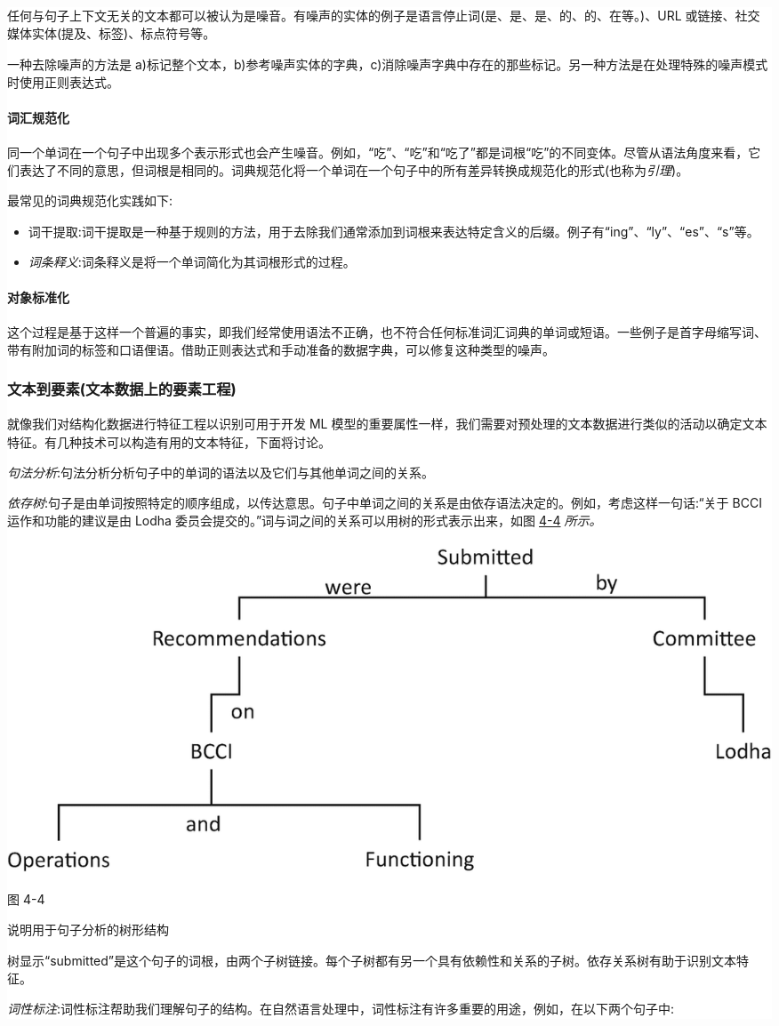 任何与句子上下文无关的文本都可以被认为是噪音。有噪声的实体的例子是语言停止词(是、是、是、的、的、在等。)、URL 或链接、社交媒体实体(提及、标签)、标点符号等。

一种去除噪声的方法是 a)标记整个文本，b)参考噪声实体的字典，c)消除噪声字典中存在的那些标记。另一种方法是在处理特殊的噪声模式时使用正则表达式。

#### 词汇规范化

同一个单词在一个句子中出现多个表示形式也会产生噪音。例如，“吃”、“吃”和“吃了”都是词根“吃”的不同变体。尽管从语法角度来看，它们表达了不同的意思，但词根是相同的。词典规范化将一个单词在一个句子中的所有差异转换成规范化的形式(也称为*引理*)。

最常见的词典规范化实践如下:

*   词干提取:词干提取是一种基于规则的方法，用于去除我们通常添加到词根来表达特定含义的后缀。例子有“ing”、“ly”、“es”、“s”等。

*   *词条释义*:词条释义是将一个单词简化为其词根形式的过程。

#### 对象标准化

这个过程是基于这样一个普遍的事实，即我们经常使用语法不正确，也不符合任何标准词汇词典的单词或短语。一些例子是首字母缩写词、带有附加词的标签和口语俚语。借助正则表达式和手动准备的数据字典，可以修复这种类型的噪声。

### 文本到要素(文本数据上的要素工程)

就像我们对结构化数据进行特征工程以识别可用于开发 ML 模型的重要属性一样，我们需要对预处理的文本数据进行类似的活动以确定文本特征。有几种技术可以构造有用的文本特征，下面将讨论。

*句法分析*:句法分析分析句子中的单词的语法以及它们与其他单词之间的关系。

*依存树*:句子是由单词按照特定的顺序组成，以传达意思。句子中单词之间的关系是由依存语法决定的。例如，考虑这样一句话:“关于 BCCI 运作和功能的建议是由 Lodha 委员会提交的。”词与词之间的关系可以用树的形式表示出来，如图 [4-4](#Fig4) *所示。*

![img/467925_1_En_4_Fig4_HTML.png](img/467925_1_En_4_Fig4_HTML.png)

图 4-4

说明用于句子分析的树形结构

树显示“submitted”是这个句子的词根，由两个子树链接。每个子树都有另一个具有依赖性和关系的子树。依存关系树有助于识别文本特征。

*词性标注*:词性标注帮助我们理解句子的结构。在自然语言处理中，词性标注有许多重要的用途，例如，在以下两个句子中:

